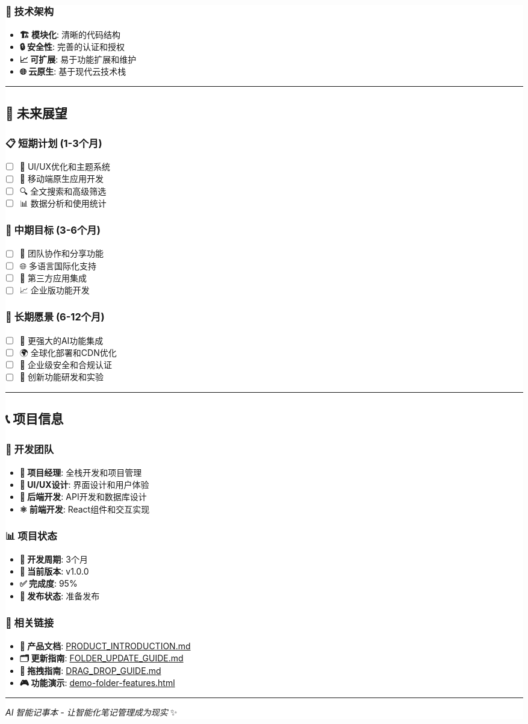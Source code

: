 ### 🔧 技术架构
- **🏗️ 模块化**: 清晰的代码结构
- **🔒 安全性**: 完善的认证和授权
- **📈 可扩展**: 易于功能扩展和维护
- **🌐 云原生**: 基于现代云技术栈

---

## 🚀 未来展望

### 📋 短期计划 (1-3个月)
- [ ] 🎨 UI/UX优化和主题系统
- [ ] 📱 移动端原生应用开发
- [ ] 🔍 全文搜索和高级筛选
- [ ] 📊 数据分析和使用统计

### 🌟 中期目标 (3-6个月)
- [ ] 👥 团队协作和分享功能
- [ ] 🌐 多语言国际化支持
- [ ] 🔌 第三方应用集成
- [ ] 📈 企业版功能开发

### 🎯 长期愿景 (6-12个月)
- [ ] 🤖 更强大的AI功能集成
- [ ] 🌍 全球化部署和CDN优化
- [ ] 🏢 企业级安全和合规认证
- [ ] 🔬 创新功能研发和实验

---

## 📞 项目信息

### 👥 开发团队
- **🎯 项目经理**: 全栈开发和项目管理
- **🎨 UI/UX设计**: 界面设计和用户体验
- **🔧 后端开发**: API开发和数据库设计
- **⚛️ 前端开发**: React组件和交互实现

### 📊 项目状态
- **📅 开发周期**: 3个月
- **🎯 当前版本**: v1.0.0
- **✅ 完成度**: 95%
- **🚀 发布状态**: 准备发布

### 🔗 相关链接
- **📖 产品文档**: [PRODUCT_INTRODUCTION.md](PRODUCT_INTRODUCTION.md)
- **🗂️ 更新指南**: [FOLDER_UPDATE_GUIDE.md](FOLDER_UPDATE_GUIDE.md)
- **🎯 拖拽指南**: [DRAG_DROP_GUIDE.md](DRAG_DROP_GUIDE.md)
- **🎮 功能演示**: [demo-folder-features.html](demo-folder-features.html)

---

*AI 智能记事本 - 让智能化笔记管理成为现实* ✨
